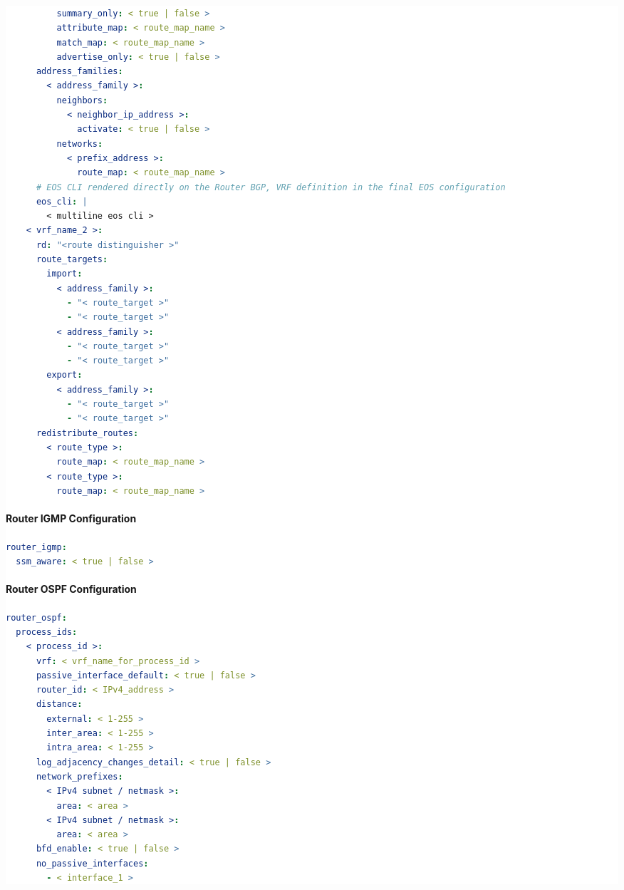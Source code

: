```yaml
          summary_only: < true | false >
          attribute_map: < route_map_name >
          match_map: < route_map_name >
          advertise_only: < true | false >
      address_families:
        < address_family >:
          neighbors:
            < neighbor_ip_address >:
              activate: < true | false >
          networks:
            < prefix_address >:
              route_map: < route_map_name >
      # EOS CLI rendered directly on the Router BGP, VRF definition in the final EOS configuration
      eos_cli: |
        < multiline eos cli >
    < vrf_name_2 >:
      rd: "<route distinguisher >"
      route_targets:
        import:
          < address_family >:
            - "< route_target >"
            - "< route_target >"
          < address_family >:
            - "< route_target >"
            - "< route_target >"
        export:
          < address_family >:
            - "< route_target >"
            - "< route_target >"
      redistribute_routes:
        < route_type >:
          route_map: < route_map_name >
        < route_type >:
          route_map: < route_map_name >
```

#### Router IGMP Configuration

```yaml
router_igmp:
  ssm_aware: < true | false >
```

#### Router OSPF Configuration

```yaml
router_ospf:
  process_ids:
    < process_id >:
      vrf: < vrf_name_for_process_id >
      passive_interface_default: < true | false >
      router_id: < IPv4_address >
      distance:
        external: < 1-255 >
        inter_area: < 1-255 >
        intra_area: < 1-255 >
      log_adjacency_changes_detail: < true | false >
      network_prefixes:
        < IPv4 subnet / netmask >:
          area: < area >
        < IPv4 subnet / netmask >:
          area: < area >
      bfd_enable: < true | false >
      no_passive_interfaces:
        - < interface_1 >
```